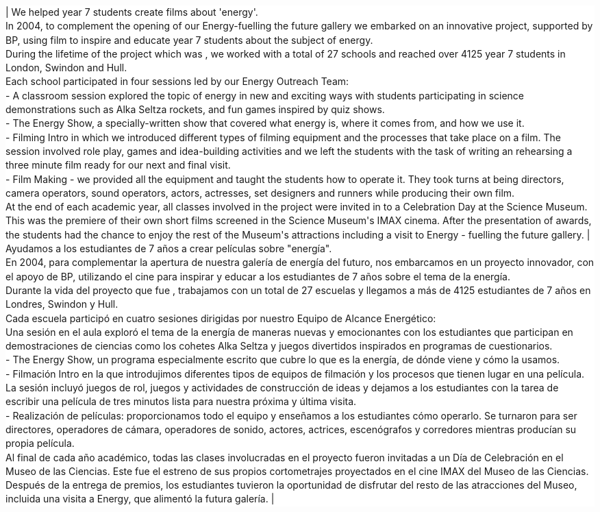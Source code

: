 | We helped year 7 students create films about 'energy'.<br/>In 2004, to complement the opening of our Energy-fuelling the future gallery we embarked on an innovative project, supported by BP, using film to inspire and educate year 7 students about the subject of energy.<br/>During the lifetime of the project which was , we worked with a total of 27 schools and reached over 4125 year 7 students in London, Swindon and Hull.<br/>Each school participated in four sessions led by our Energy Outreach Team:<br/>- A classroom session explored the topic of energy in new and exciting ways with students participating in science demonstrations such as Alka Seltza rockets, and fun games inspired by quiz shows.<br/>- The Energy Show, a specially-written show that covered what energy is, where it comes from, and how we use it.<br/>- Filming Intro in which we introduced different types of filming equipment and the processes that take place on a film. The session involved role play, games and idea-building activities and we left the students with the task of writing an rehearsing a three minute film ready for our next and final visit.<br/>- Film Making - we provided all the equipment and taught the students how to operate it. They took turns at being directors, camera operators, sound operators, actors, actresses, set designers and runners while producing their own film.<br/>At the end of each academic year, all classes involved in the project were invited in to a Celebration Day at the Science Museum. This was the premiere of their own short films screened in the Science Museum's IMAX cinema. After the presentation of awards, the students had the chance to enjoy the rest of the Museum's attractions including a visit to Energy - fuelling the future gallery. | Ayudamos a los estudiantes de 7 años a crear películas sobre "energía".<br/>En 2004, para complementar la apertura de nuestra galería de energía del futuro, nos embarcamos en un proyecto innovador, con el apoyo de BP, utilizando el cine para inspirar y educar a los estudiantes de 7 años sobre el tema de la energía.<br/>Durante la vida del proyecto que fue , trabajamos con un total de 27 escuelas y llegamos a más de 4125 estudiantes de 7 años en Londres, Swindon y Hull.<br/>Cada escuela participó en cuatro sesiones dirigidas por nuestro Equipo de Alcance Energético:<br/>Una sesión en el aula exploró el tema de la energía de maneras nuevas y emocionantes con los estudiantes que participan en demostraciones de ciencias como los cohetes Alka Seltza y juegos divertidos inspirados en programas de cuestionarios.<br/>- The Energy Show, un programa especialmente escrito que cubre lo que es la energía, de dónde viene y cómo la usamos.<br/>- Filmación Intro en la que introdujimos diferentes tipos de equipos de filmación y los procesos que tienen lugar en una película. La sesión incluyó juegos de rol, juegos y actividades de construcción de ideas y dejamos a los estudiantes con la tarea de escribir una película de tres minutos lista para nuestra próxima y última visita.<br/>- Realización de películas: proporcionamos todo el equipo y enseñamos a los estudiantes cómo operarlo. Se turnaron para ser directores, operadores de cámara, operadores de sonido, actores, actrices, escenógrafos y corredores mientras producían su propia película.<br/>Al final de cada año académico, todas las clases involucradas en el proyecto fueron invitadas a un Día de Celebración en el Museo de las Ciencias. Este fue el estreno de sus propios cortometrajes proyectados en el cine IMAX del Museo de las Ciencias. Después de la entrega de premios, los estudiantes tuvieron la oportunidad de disfrutar del resto de las atracciones del Museo, incluida una visita a Energy, que alimentó la futura galería. |